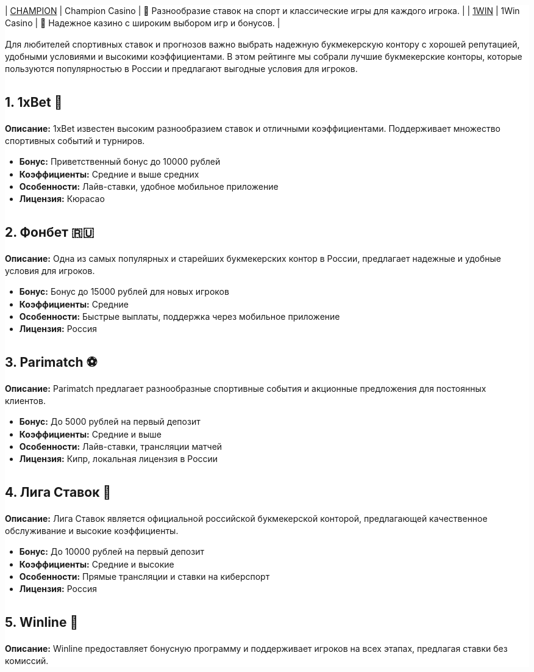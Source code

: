 | [CHAMPION](https://champcasino.ink/pobeda/doa-hats?p80412p305331p112c)                           | Champion Casino   | 🏅 Разнообразие ставок на спорт и классические игры для каждого игрока.                         |
| [1WIN](https://brandplay.link/6F5VqbyZ)                                                          | 1Win Casino       | 🎲 Надежное казино с широким выбором игр и бонусов.                                             |

Для любителей спортивных ставок и прогнозов важно выбрать надежную букмекерскую контору с хорошей репутацией, удобными условиями и высокими коэффициентами. В этом рейтинге мы собрали лучшие букмекерские конторы, которые пользуются популярностью в России и предлагают выгодные условия для игроков.

## 1. **1xBet** 🎲

**Описание:** 1xBet известен высоким разнообразием ставок и отличными коэффициентами. Поддерживает множество спортивных событий и турниров.

- **Бонус:** Приветственный бонус до 10000 рублей
- **Коэффициенты:** Средние и выше средних
- **Особенности:** Лайв-ставки, удобное мобильное приложение
- **Лицензия:** Кюрасао

## 2. **Фонбет** 🇷🇺

**Описание:** Одна из самых популярных и старейших букмекерских контор в России, предлагает надежные и удобные условия для игроков.

- **Бонус:** Бонус до 15000 рублей для новых игроков
- **Коэффициенты:** Средние
- **Особенности:** Быстрые выплаты, поддержка через мобильное приложение
- **Лицензия:** Россия

## 3. **Parimatch** ⚽

**Описание:** Parimatch предлагает разнообразные спортивные события и акционные предложения для постоянных клиентов.

- **Бонус:** До 5000 рублей на первый депозит
- **Коэффициенты:** Средние и выше
- **Особенности:** Лайв-ставки, трансляции матчей
- **Лицензия:** Кипр, локальная лицензия в России

## 4. **Лига Ставок** 🏅

**Описание:** Лига Ставок является официальной российской букмекерской конторой, предлагающей качественное обслуживание и высокие коэффициенты.

- **Бонус:** До 10000 рублей на первый депозит
- **Коэффициенты:** Средние и высокие
- **Особенности:** Прямые трансляции и ставки на киберспорт
- **Лицензия:** Россия

## 5. **Winline** 🎯

**Описание:** Winline предоставляет бонусную программу и поддерживает игроков на всех этапах, предлагая ставки без комиссий.
